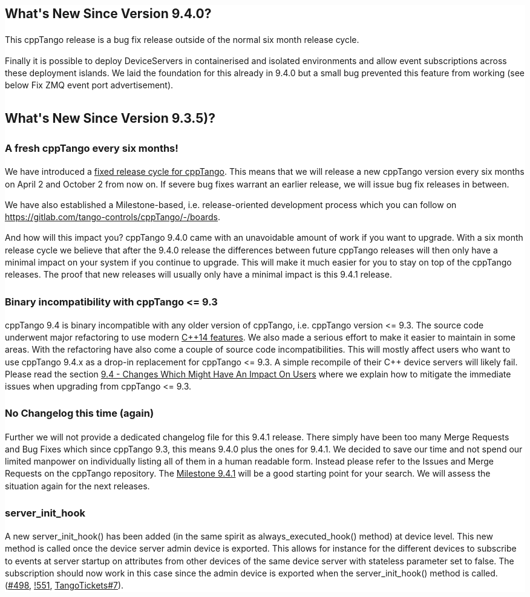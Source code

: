 ## What's New Since Version 9.4.0?

This cppTango release is a bug fix release outside of the normal six month release cycle.

Finally it is possible to deploy DeviceServers in containerised and isolated environments and allow event subscriptions across these deployment islands. We laid the foundation for this already in 9.4.0 but a small bug prevented this feature from working (see below Fix ZMQ event port advertisement).

## What's New Since Version 9.3.5)?

### A fresh cppTango every six months!

We have introduced a [fixed release cycle for cppTango](https://gitlab.com/tango-controls/cppTango/-/issues/897). This means that we will release a new cppTango version every six months on April 2 and October 2 from now on. If severe bug fixes warrant an earlier release, we will issue bug fix releases in between.

We have also established a Milestone-based, i.e. release-oriented development process which you can follow on https://gitlab.com/tango-controls/cppTango/-/boards.

And how will this impact you? cppTango 9.4.0 came with an unavoidable amount of work if you want to upgrade. With a six month release cycle we believe that after the 9.4.0 release the differences between future cppTango releases will then only have a minimal impact on your system if you continue to upgrade. This will make it much easier for you to stay on top of the cppTango releases. The proof that new releases will usually only have a minimal impact is this 9.4.1 release.

### Binary incompatibility with cppTango <= 9.3

cppTango 9.4 is binary incompatible with any older version of cppTango, i.e. cppTango version <= 9.3. The source code underwent major refactoring to use modern [C++14 features](#c14-requirement). We also made a serious effort to make it easier to maintain in some areas. With the refactoring have also come a couple of source code incompatibilities. This will mostly affect users who want to use cppTango 9.4.x as a drop-in replacement for cppTango <= 9.3. A simple recompile of their C++ device servers will likely fail. Please read the section [9.4 - Changes Which Might Have An Impact On Users](#940---changes-which-might-have-an-impact-on-users) where we explain how to mitigate the immediate issues when upgrading from cppTango <= 9.3.

### No Changelog this time (again)

Further we will not provide a dedicated changelog file for this 9.4.1 release. There simply have been too many Merge Requests and Bug Fixes which since cppTango 9.3, this means 9.4.0 plus the ones for 9.4.1. We decided to save our time and not spend our limited manpower on individually listing all of them in a human readable form. Instead please refer to the Issues and Merge Requests on the cppTango repository. The [Milestone 9.4.1](https://gitlab.com/tango-controls/cppTango/-/milestones/8) will be a good starting point for your search.
We will assess the situation again for the next releases.

### server_init_hook

A new server_init_hook() has been added (in the same spirit as always_executed_hook() method) at device level. This new method is called once the device server admin device is exported.
This allows for instance for the different devices to subscribe to events at server startup on attributes from other devices of the same device server with stateless parameter set to false. The subscription should now work in this case since the admin device is exported when the server_init_hook() method is called.
([#498](https://gitlab.com/tango-controls/cppTango/-/issues/498), [!551](https://gitlab.com/tango-controls/cppTango/-/merge_requests/551), [TangoTickets#7](https://gitlab.com/tango-controls/TangoTickets/-/issues/7)).
